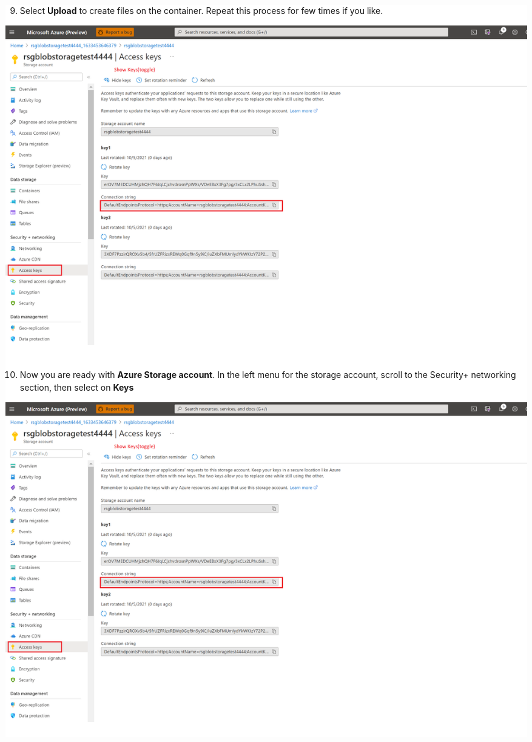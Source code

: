 9. Select **Upload** to create files on the container. Repeat this process for few times if you like.


![RG Basic Tab](images/BlobStorage-6.PNG)
&nbsp;

10. Now you are ready with **Azure Storage account**. In the left menu for the storage account, scroll to the Security+ networking section, then select on **Keys** 

![RG Basic Tab](images/BlobStorage-6.PNG)
&nbsp;